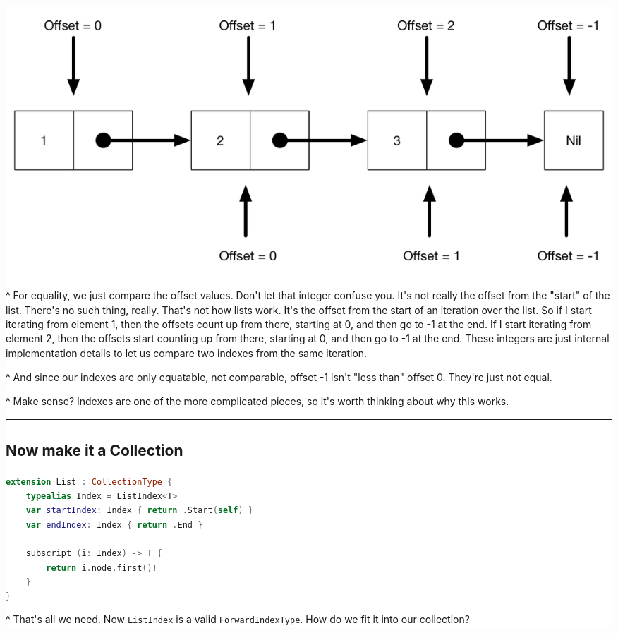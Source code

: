 ![fit](IterateList.pdf)

^ For equality, we just compare the offset values. Don't let that integer confuse you. It's not really the offset from the "start" of the list. There's no such thing, really. That's not how lists work. It's the offset from the start of an iteration over the list. So if I start iterating from element 1, then the offsets count up from there, starting at 0, and then go to -1 at the end. If I start iterating from element 2, then the offsets start counting up from there, starting at 0, and then go to -1 at the end. These integers are just internal implementation details to let us compare two indexes from the same iteration.

^ And since our indexes are only equatable, not comparable, offset -1 isn't "less than" offset 0. They're just not equal.

^ Make sense? Indexes are one of the more complicated pieces, so it's worth thinking about why this works.

---

## Now make it a Collection

```swift
extension List : CollectionType {
    typealias Index = ListIndex<T>
    var startIndex: Index { return .Start(self) }
    var endIndex: Index { return .End }

    subscript (i: Index) -> T {
        return i.node.first()!
    }
}
```

^ That's all we need. Now `ListIndex` is a valid `ForwardIndexType`. How do we fit it into our collection?

